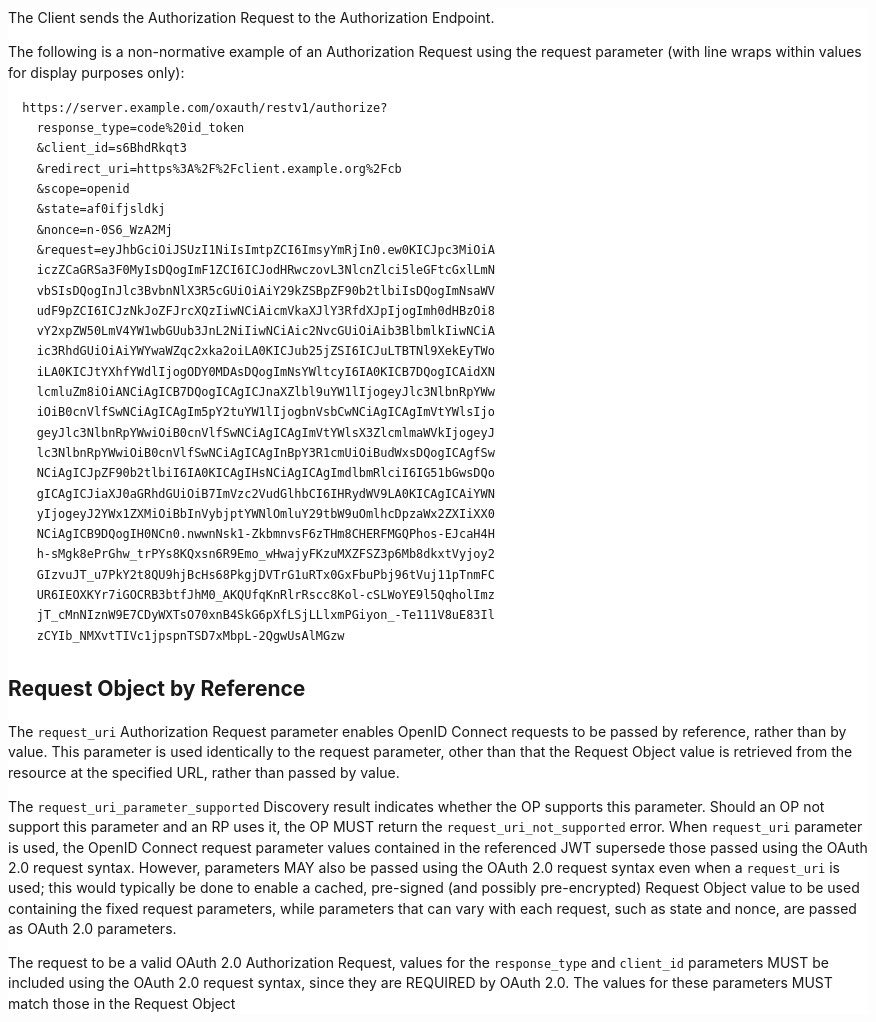 The Client sends the Authorization Request to the Authorization Endpoint. 

The following is a non-normative example of an Authorization Request using the request parameter (with line wraps within values for display purposes only): 

	
	  https://server.example.com/oxauth/restv1/authorize?
		response_type=code%20id_token
		&client_id=s6BhdRkqt3
		&redirect_uri=https%3A%2F%2Fclient.example.org%2Fcb
		&scope=openid
		&state=af0ifjsldkj
		&nonce=n-0S6_WzA2Mj
		&request=eyJhbGciOiJSUzI1NiIsImtpZCI6ImsyYmRjIn0.ew0KICJpc3MiOiA
		iczZCaGRSa3F0MyIsDQogImF1ZCI6ICJodHRwczovL3NlcnZlci5leGFtcGxlLmN
		vbSIsDQogInJlc3BvbnNlX3R5cGUiOiAiY29kZSBpZF90b2tlbiIsDQogImNsaWV
		udF9pZCI6ICJzNkJoZFJrcXQzIiwNCiAicmVkaXJlY3RfdXJpIjogImh0dHBzOi8
		vY2xpZW50LmV4YW1wbGUub3JnL2NiIiwNCiAic2NvcGUiOiAib3BlbmlkIiwNCiA
		ic3RhdGUiOiAiYWYwaWZqc2xka2oiLA0KICJub25jZSI6ICJuLTBTNl9XekEyTWo
		iLA0KICJtYXhfYWdlIjogODY0MDAsDQogImNsYWltcyI6IA0KICB7DQogICAidXN
		lcmluZm8iOiANCiAgICB7DQogICAgICJnaXZlbl9uYW1lIjogeyJlc3NlbnRpYWw
		iOiB0cnVlfSwNCiAgICAgIm5pY2tuYW1lIjogbnVsbCwNCiAgICAgImVtYWlsIjo
		geyJlc3NlbnRpYWwiOiB0cnVlfSwNCiAgICAgImVtYWlsX3ZlcmlmaWVkIjogeyJ
		lc3NlbnRpYWwiOiB0cnVlfSwNCiAgICAgInBpY3R1cmUiOiBudWxsDQogICAgfSw
		NCiAgICJpZF90b2tlbiI6IA0KICAgIHsNCiAgICAgImdlbmRlciI6IG51bGwsDQo
		gICAgICJiaXJ0aGRhdGUiOiB7ImVzc2VudGlhbCI6IHRydWV9LA0KICAgICAiYWN
		yIjogeyJ2YWx1ZXMiOiBbInVybjptYWNlOmluY29tbW9uOmlhcDpzaWx2ZXIiXX0
		NCiAgICB9DQogIH0NCn0.nwwnNsk1-ZkbmnvsF6zTHm8CHERFMGQPhos-EJcaH4H
		h-sMgk8ePrGhw_trPYs8KQxsn6R9Emo_wHwajyFKzuMXZFSZ3p6Mb8dkxtVyjoy2
		GIzvuJT_u7PkY2t8QU9hjBcHs68PkgjDVTrG1uRTx0GxFbuPbj96tVuj11pTnmFC
		UR6IEOXKYr7iGOCRB3btfJhM0_AKQUfqKnRlrRscc8Kol-cSLWoYE9l5QqholImz
		jT_cMnNIznW9E7CDyWXTsO70xnB4SkG6pXfLSjLLlxmPGiyon_-Te111V8uE83Il
		zCYIb_NMXvtTIVc1jpspnTSD7xMbpL-2QgwUsAlMGzw
	

## Request Object by Reference
The `request_uri` Authorization Request parameter enables OpenID Connect 
requests to be passed by reference, rather than by value. 
This parameter is used identically to the request parameter, other than that the 
Request Object value is retrieved from the resource at the specified URL, rather than 
passed by value. 

The `request_uri_parameter_supported` Discovery result indicates whether the OP 
supports this parameter. Should an OP not support this parameter and an RP uses it, 
the OP MUST return the `request_uri_not_supported` error.  When `request_uri` parameter is used, 
the OpenID Connect request parameter values contained in the referenced JWT supersede 
those passed using the OAuth 2.0 request syntax. However, parameters MAY also be passed using 
the OAuth 2.0 request syntax even when a `request_uri` is used; this would typically be done 
to enable a cached, pre-signed (and possibly pre-encrypted) Request Object value to be used 
containing the fixed request parameters, while parameters that can vary with each request, 
such as state and nonce, are passed as OAuth 2.0 parameters. 

The request to be a valid OAuth 2.0 Authorization Request, 
values for the `response_type` and `client_id` parameters MUST be included 
using the OAuth 2.0 request syntax, since they are REQUIRED by OAuth 2.0. 
The values for these parameters MUST match those in the Request Object
